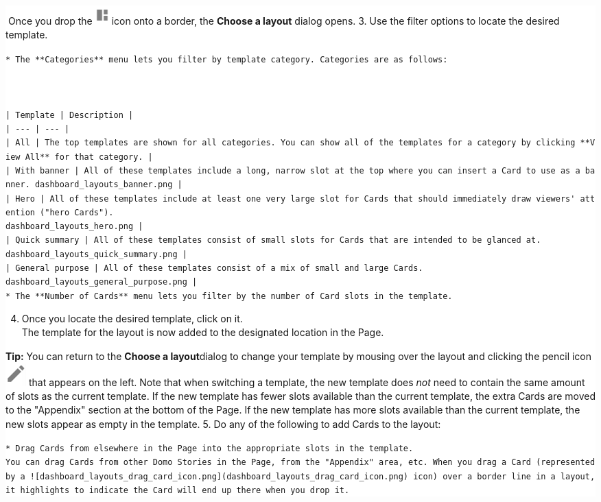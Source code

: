  Once you drop the ![dashboard_layouts_layouts_icon.png](dashboard_layouts_layouts_icon.png) icon onto a border, the **Choose a layout** dialog opens.
3. Use the filter options to locate the desired template. 


	* The **Categories** menu lets you filter by template category. Categories are as follows:
	
	
	
	| Template | Description |
	| --- | --- |
	| All | The top templates are shown for all categories. You can show all of the templates for a category by clicking **View All** for that category. |
	| With banner | All of these templates include a long, narrow slot at the top where you can insert a Card to use as a banner. dashboard_layouts_banner.png |
	| Hero | All of these templates include at least one very large slot for Cards that should immediately draw viewers' attention ("hero Cards"). 
	dashboard_layouts_hero.png |
	| Quick summary | All of these templates consist of small slots for Cards that are intended to be glanced at. 
	dashboard_layouts_quick_summary.png |
	| General purpose | All of these templates consist of a mix of small and large Cards.
	dashboard_layouts_general_purpose.png |
	* The **Number of Cards** menu lets you filter by the number of Card slots in the template.
4. Once you locate the desired template, click on it.   
The template for the layout is now added to the designated location in the Page. 




 


**Tip:** You can return to the **Choose a layout**dialog to change your template by mousing over the layout and clicking the pencil icon ![dashboard_layout_pencil.png](dashboard_layout_pencil.png) that appears on the left. Note that when switching a template, the new template does *not* need to contain the same amount of slots as the current template. If the new template has fewer slots available than the current template, the extra Cards are moved to the "Appendix" section at the bottom of the Page. If the new template has more slots available than the current template, the new slots appear as empty in the template.
5. Do any of the following to add Cards to the layout:


	* Drag Cards from elsewhere in the Page into the appropriate slots in the template.   
	You can drag Cards from other Domo Stories in the Page, from the "Appendix" area, etc. When you drag a Card (represented by a ![dashboard_layouts_drag_card_icon.png](dashboard_layouts_drag_card_icon.png) icon) over a border line in a layout, it highlights to indicate the Card will end up there when you drop it.   
	  